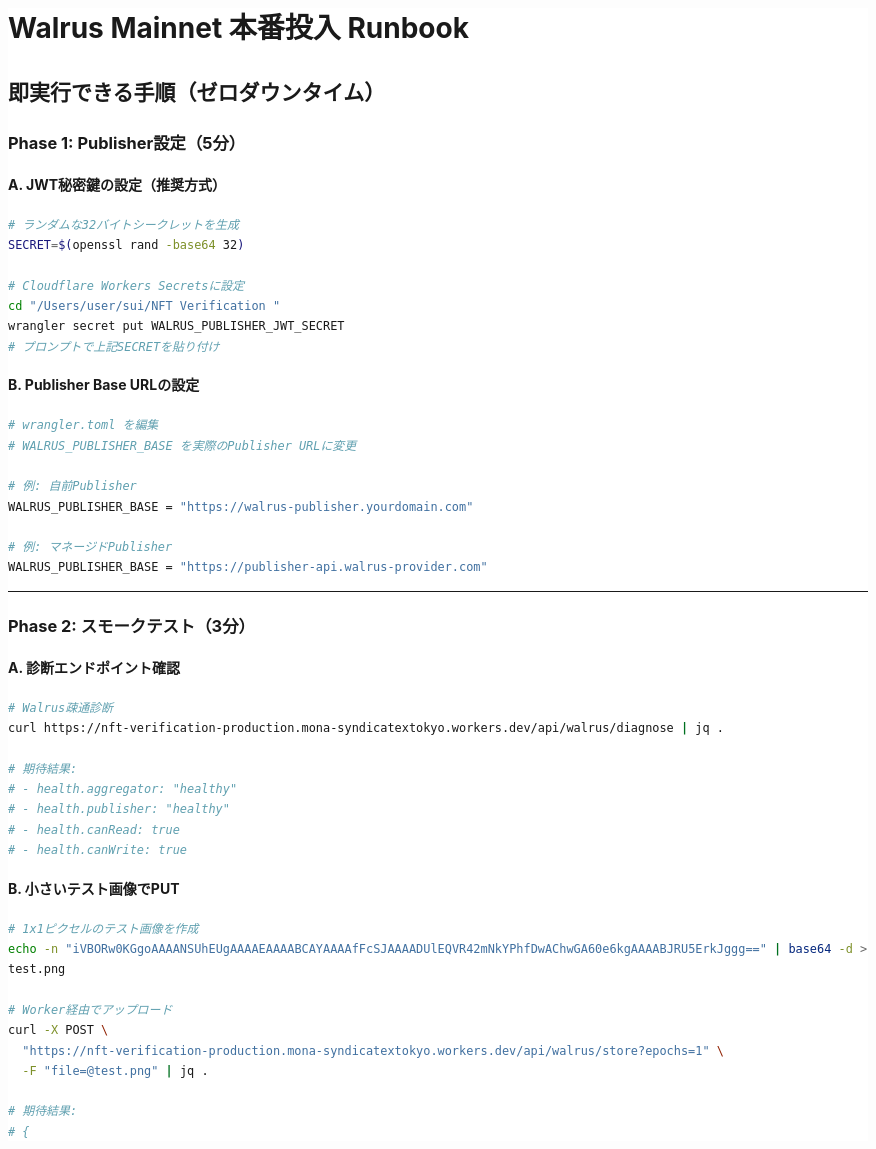 # Walrus Mainnet 本番投入 Runbook

## 即実行できる手順（ゼロダウンタイム）

### Phase 1: Publisher設定（5分）

#### A. JWT秘密鍵の設定（推奨方式）

```bash
# ランダムな32バイトシークレットを生成
SECRET=$(openssl rand -base64 32)

# Cloudflare Workers Secretsに設定
cd "/Users/user/sui/NFT Verification "
wrangler secret put WALRUS_PUBLISHER_JWT_SECRET
# プロンプトで上記SECRETを貼り付け
```

#### B. Publisher Base URLの設定

```bash
# wrangler.toml を編集
# WALRUS_PUBLISHER_BASE を実際のPublisher URLに変更

# 例: 自前Publisher
WALRUS_PUBLISHER_BASE = "https://walrus-publisher.yourdomain.com"

# 例: マネージドPublisher
WALRUS_PUBLISHER_BASE = "https://publisher-api.walrus-provider.com"
```

---

### Phase 2: スモークテスト（3分）

#### A. 診断エンドポイント確認

```bash
# Walrus疎通診断
curl https://nft-verification-production.mona-syndicatextokyo.workers.dev/api/walrus/diagnose | jq .

# 期待結果:
# - health.aggregator: "healthy"
# - health.publisher: "healthy"
# - health.canRead: true
# - health.canWrite: true
```

#### B. 小さいテスト画像でPUT

```bash
# 1x1ピクセルのテスト画像を作成
echo -n "iVBORw0KGgoAAAANSUhEUgAAAAEAAAABCAYAAAAfFcSJAAAADUlEQVR42mNkYPhfDwAChwGA60e6kgAAAABJRU5ErkJggg==" | base64 -d > test.png

# Worker経由でアップロード
curl -X POST \
  "https://nft-verification-production.mona-syndicatextokyo.workers.dev/api/walrus/store?epochs=1" \
  -F "file=@test.png" | jq .

# 期待結果:
# {
```